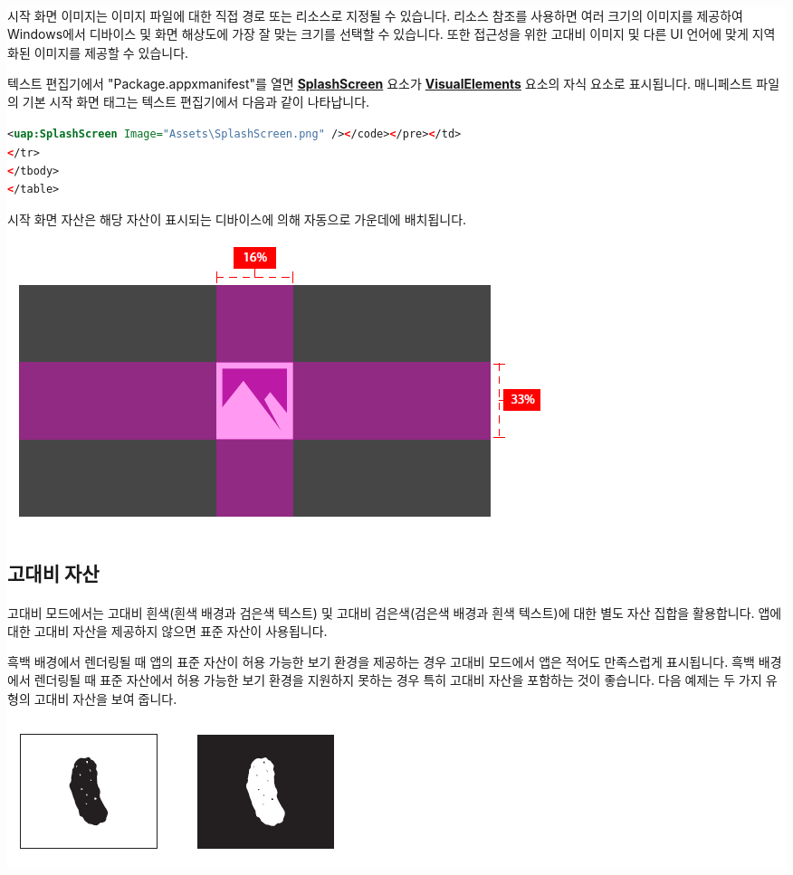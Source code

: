 
시작 화면 이미지는 이미지 파일에 대한 직접 경로 또는 리소스로 지정될 수 있습니다. 리소스 참조를 사용하면 여러 크기의 이미지를 제공하여 Windows에서 디바이스 및 화면 해상도에 가장 잘 맞는 크기를 선택할 수 있습니다. 또한 접근성을 위한 고대비 이미지 및 다른 UI 언어에 맞게 지역화된 이미지를 제공할 수 있습니다.

텍스트 편집기에서 "Package.appxmanifest"를 열면 [**SplashScreen**](https://msdn.microsoft.com/library/windows/apps/br211467) 요소가 [**VisualElements**](https://msdn.microsoft.com/library/windows/apps/br211471) 요소의 자식 요소로 표시됩니다. 매니페스트 파일의 기본 시작 화면 태그는 텍스트 편집기에서 다음과 같이 나타납니다.

```XML
<uap:SplashScreen Image="Assets\SplashScreen.png" /></code></pre></td>
</tr>
</tbody>
</table>
```

시작 화면 자산은 해당 자산이 표시되는 디바이스에 의해 자동으로 가운데에 배치됩니다.

![시작 화면 자산 크기 조정](images/assetguidance27.png)

## <span id="High-contrast_assets"> </span> <span id="high-contrast_assets"> </span> <span id="HIGH-CONTRAST_ASSETS"> </span>고대비 자산


고대비 모드에서는 고대비 흰색(흰색 배경과 검은색 텍스트) 및 고대비 검은색(검은색 배경과 흰색 텍스트)에 대한 별도 자산 집합을 활용합니다. 앱에 대한 고대비 자산을 제공하지 않으면 표준 자산이 사용됩니다.

흑백 배경에서 렌더링될 때 앱의 표준 자산이 허용 가능한 보기 환경을 제공하는 경우 고대비 모드에서 앱은 적어도 만족스럽게 표시됩니다. 흑백 배경에서 렌더링될 때 표준 자산에서 허용 가능한 보기 환경을 지원하지 못하는 경우 특히 고대비 자산을 포함하는 것이 좋습니다. 다음 예제는 두 가지 유형의 고대비 자산을 보여 줍니다.

![고대비 비율 자산 예제](images/assetguidance28.png)
